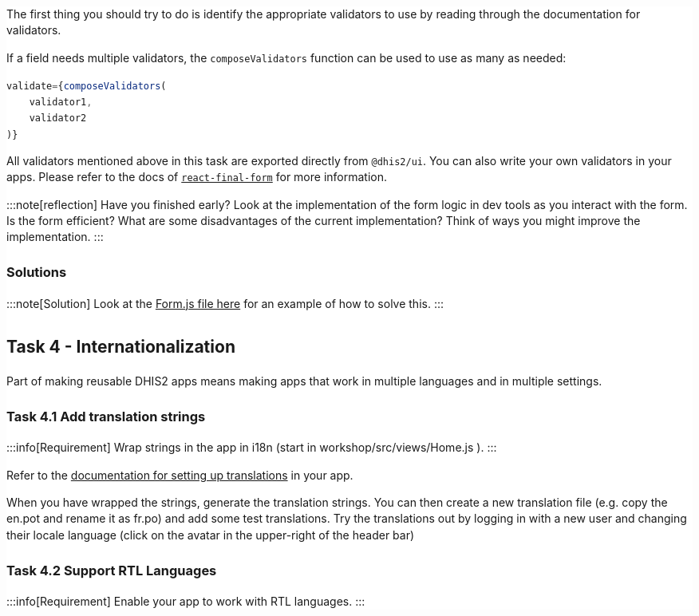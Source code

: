 The first thing you should try to do is identify the appropriate validators to use by reading through the documentation for validators.

If a field needs multiple validators, the `composeValidators` function can be
used to use as many as needed:

```jsx
validate={composeValidators(
    validator1,
    validator2
)}
```

All validators mentioned above in this task are exported directly from
`@dhis2/ui`. You can also write your own validators in your apps. Please
refer to the docs of
[`react-final-form`](https://final-form.org/docs/react-final-form/getting-started)
for more information.

:::note[reflection]
Have you finished early? Look at the implementation of the form logic in dev tools as you interact with the form. Is the form efficient? What are some disadvantages of the current implementation? Think of ways you might improve the implementation.
:::

### Solutions

:::note[Solution]
Look at the [Form.js file here](https://github.com/dhis2/academy-web-app-dev/blob/day2-task3-solution/solutions/src/views/Form.js) for an example of how to solve this.
:::

## Task 4 - Internationalization

Part of making reusable DHIS2 apps means making apps that work in multiple languages and in multiple settings.

### Task 4.1 Add translation strings

:::info[Requirement]
Wrap strings in the app in i18n (start in workshop/src/views/Home.js ).
:::

Refer to the [documentation for setting up translations](https://developers.dhis2.org/docs/guides/translation-support/) in your app.

When you have wrapped the strings, generate the translation strings. You can then create a new translation file (e.g. copy the en.pot and rename it as fr.po) and add some test translations. Try the translations out by logging in with a new user and changing their locale language (click on the avatar in the upper-right of the header bar)

### Task 4.2 Support RTL Languages

:::info[Requirement]
Enable your app to work with RTL languages.
:::
